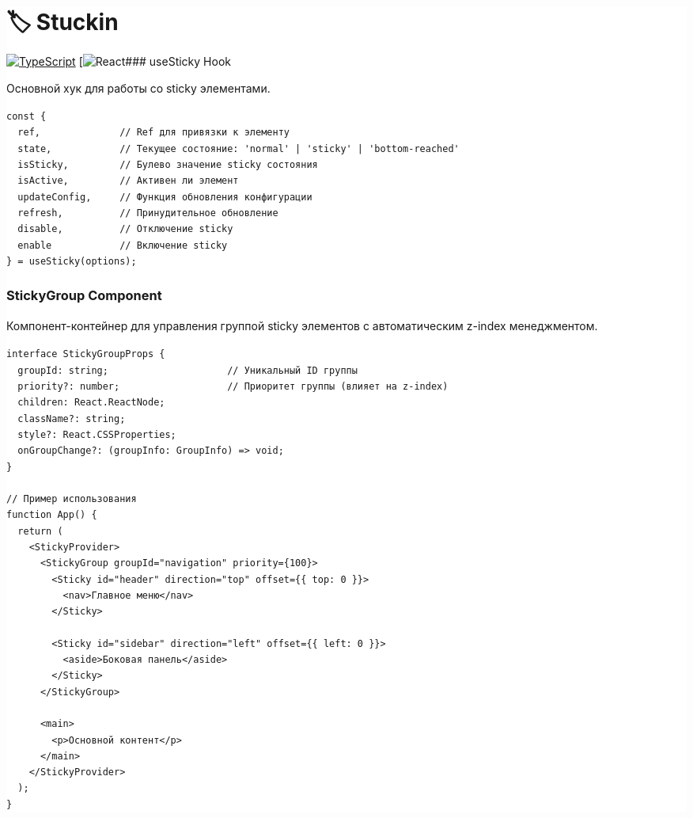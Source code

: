 # 🏷️ Stuckin

[![TypeScript](https://img.shields.io/badge/TypeScript-ready-blue.svg)](https://www.typescriptlang.org/)
[![React](https://img.shields.io/badge/React-18+-blue.svg)### useSticky Hook

Основной хук для работы со sticky элементами.

```tsx
const {
  ref,              // Ref для привязки к элементу
  state,            // Текущее состояние: 'normal' | 'sticky' | 'bottom-reached'
  isSticky,         // Булево значение sticky состояния
  isActive,         // Активен ли элемент
  updateConfig,     // Функция обновления конфигурации
  refresh,          // Принудительное обновление
  disable,          // Отключение sticky
  enable            // Включение sticky
} = useSticky(options);
```

### StickyGroup Component

Компонент-контейнер для управления группой sticky элементов с автоматическим z-index менеджментом.

```tsx
interface StickyGroupProps {
  groupId: string;                     // Уникальный ID группы
  priority?: number;                   // Приоритет группы (влияет на z-index)
  children: React.ReactNode;
  className?: string;
  style?: React.CSSProperties;
  onGroupChange?: (groupInfo: GroupInfo) => void;
}

// Пример использования
function App() {
  return (
    <StickyProvider>
      <StickyGroup groupId="navigation" priority={100}>
        <Sticky id="header" direction="top" offset={{ top: 0 }}>
          <nav>Главное меню</nav>
        </Sticky>

        <Sticky id="sidebar" direction="left" offset={{ left: 0 }}>
          <aside>Боковая панель</aside>
        </Sticky>
      </StickyGroup>

      <main>
        <p>Основной контент</p>
      </main>
    </StickyProvider>
  );
}
```
